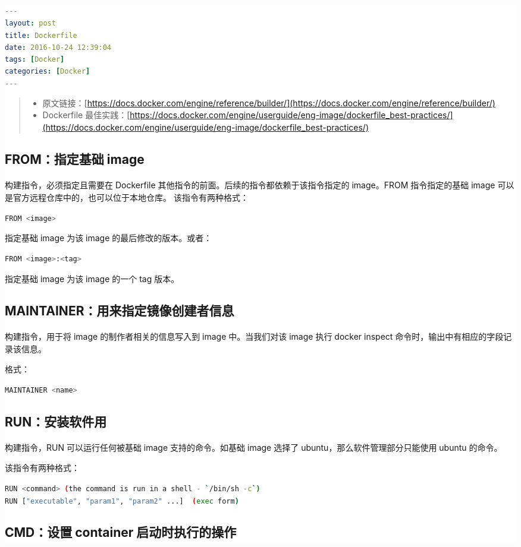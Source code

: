 ```yaml
---
layout: post
title: Dockerfile
date: 2016-10-24 12:39:04
tags: [Docker]
categories: [Docker]
---
```



> - 原文链接：[https://docs.docker.com/engine/reference/builder/](https://docs.docker.com/engine/reference/builder/)
> - Dockerfile 最佳实践：[https://docs.docker.com/engine/userguide/eng-image/dockerfile_best-practices/](https://docs.docker.com/engine/userguide/eng-image/dockerfile_best-practices/)

## FROM：指定基础 image

构建指令，必须指定且需要在 Dockerfile 其他指令的前面。后续的指令都依赖于该指令指定的 image。FROM 指令指定的基础 image 可以是官方远程仓库中的，也可以位于本地仓库。
该指令有两种格式：

```bash
FROM <image>  
```

指定基础 image 为该 image 的最后修改的版本。或者：

```bash
FROM <image>:<tag>
```



指定基础 image 为该 image 的一个 tag 版本。

## MAINTAINER：用来指定镜像创建者信息

构建指令，用于将 image 的制作者相关的信息写入到 image 中。当我们对该 image 执行 docker inspect 命令时，输出中有相应的字段记录该信息。

格式：

```bash
MAINTAINER <name>
```

## RUN：安装软件用

构建指令，RUN 可以运行任何被基础 image 支持的命令。如基础 image 选择了 ubuntu，那么软件管理部分只能使用 ubuntu 的命令。

该指令有两种格式：

```bash
RUN <command> (the command is run in a shell - `/bin/sh -c`)  
RUN ["executable", "param1", "param2" ...]  (exec form)  
```

## CMD：设置 container 启动时执行的操作
